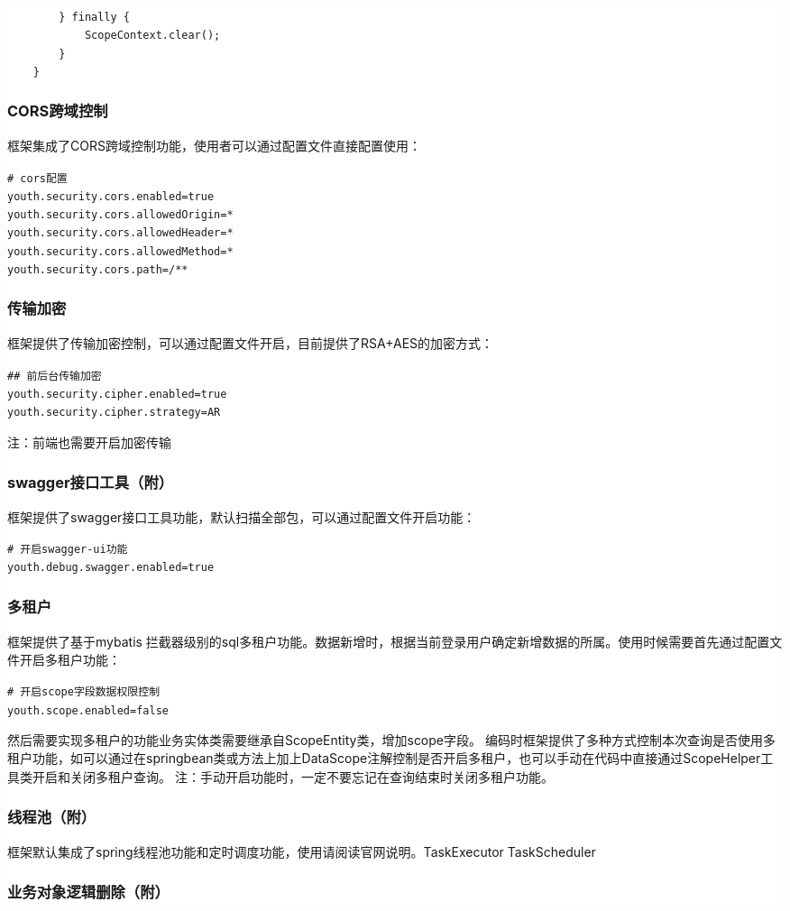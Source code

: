 ```
        } finally {
            ScopeContext.clear();
        }
    }
```
### CORS跨域控制

框架集成了CORS跨域控制功能，使用者可以通过配置文件直接配置使用：

```
# cors配置
youth.security.cors.enabled=true
youth.security.cors.allowedOrigin=*
youth.security.cors.allowedHeader=*
youth.security.cors.allowedMethod=*
youth.security.cors.path=/**
```
### 传输加密

框架提供了传输加密控制，可以通过配置文件开启，目前提供了RSA+AES的加密方式：

```
## 前后台传输加密
youth.security.cipher.enabled=true
youth.security.cipher.strategy=AR
```
注：前端也需要开启加密传输

### swagger接口工具（附）

框架提供了swagger接口工具功能，默认扫描全部包，可以通过配置文件开启功能：

```
# 开启swagger-ui功能
youth.debug.swagger.enabled=true
```
### 多租户

框架提供了基于mybatis 拦截器级别的sql多租户功能。数据新增时，根据当前登录用户确定新增数据的所属。使用时候需要首先通过配置文件开启多租户功能：

```
# 开启scope字段数据权限控制
youth.scope.enabled=false
```
然后需要实现多租户的功能业务实体类需要继承自ScopeEntity类，增加scope字段。
编码时框架提供了多种方式控制本次查询是否使用多租户功能，如可以通过在springbean类或方法上加上DataScope注解控制是否开启多租户，也可以手动在代码中直接通过ScopeHelper工具类开启和关闭多租户查询。
注：手动开启功能时，一定不要忘记在查询结束时关闭多租户功能。

### 线程池（附）

框架默认集成了spring线程池功能和定时调度功能，使用请阅读官网说明。TaskExecutor TaskScheduler

### 业务对象逻辑删除（附）
